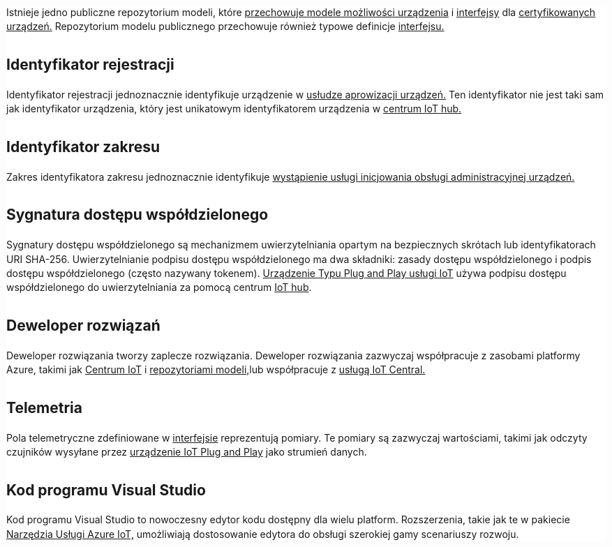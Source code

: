 Istnieje jedno publiczne repozytorium modeli, które [przechowuje modele możliwości urządzenia](#device-capability-model) i [interfejsy](#interface) dla [certyfikowanych urządzeń.](#device-certification) Repozytorium modelu publicznego przechowuje również typowe definicje [interfejsu.](#common-interface)

## <a name="registration-id"></a>Identyfikator rejestracji

Identyfikator rejestracji jednoznacznie identyfikuje urządzenie w [usłudze aprowizacji urządzeń.](#device-provisioning-service) Ten identyfikator nie jest taki sam jak identyfikator urządzenia, który jest unikatowym identyfikatorem urządzenia w [centrum IoT hub.](#azure-iot-hub)

## <a name="scope-id"></a>Identyfikator zakresu

Zakres identyfikatora zakresu jednoznacznie identyfikuje [wystąpienie usługi inicjowania obsługi administracyjnej urządzeń.](#device-provisioning-service)

## <a name="shared-access-signature"></a>Sygnatura dostępu współdzielonego

Sygnatury dostępu współdzielonego są mechanizmem uwierzytelniania opartym na bezpiecznych skrótach lub identyfikatorach URI SHA-256. Uwierzytelnianie podpisu dostępu współdzielonego ma dwa składniki: zasady dostępu współdzielonego i podpis dostępu współdzielonego (często nazywany tokenem). [Urządzenie Typu Plug and Play usługi IoT](#iot-plug-and-play-device) używa podpisu dostępu współdzielonego do uwierzytelniania za pomocą centrum [IoT hub](#azure-iot-hub).

## <a name="solution-developer"></a>Deweloper rozwiązań

Deweloper rozwiązania tworzy zaplecze rozwiązania. Deweloper rozwiązania zazwyczaj współpracuje z zasobami platformy Azure, takimi jak [Centrum IoT](#azure-iot-hub) i [repozytoriami modeli,](#model-repository)lub współpracuje z [usługą IoT Central.](#azure-iot-central)

## <a name="telemetry"></a>Telemetria

Pola telemetryczne zdefiniowane w [interfejsie](#interface) reprezentują pomiary. Te pomiary są zazwyczaj wartościami, takimi jak odczyty czujników wysyłane przez [urządzenie IoT Plug and Play](#iot-plug-and-play-device) jako strumień danych.

## <a name="visual-studio-code"></a>Kod programu Visual Studio

Kod programu Visual Studio to nowoczesny edytor kodu dostępny dla wielu platform. Rozszerzenia, takie jak te w pakiecie [Narzędzia Usługi Azure IoT,](https://marketplace.visualstudio.com/items?itemName=vsciot-vscode.azure-iot-tools) umożliwiają dostosowanie edytora do obsługi szerokiej gamy scenariuszy rozwoju.
